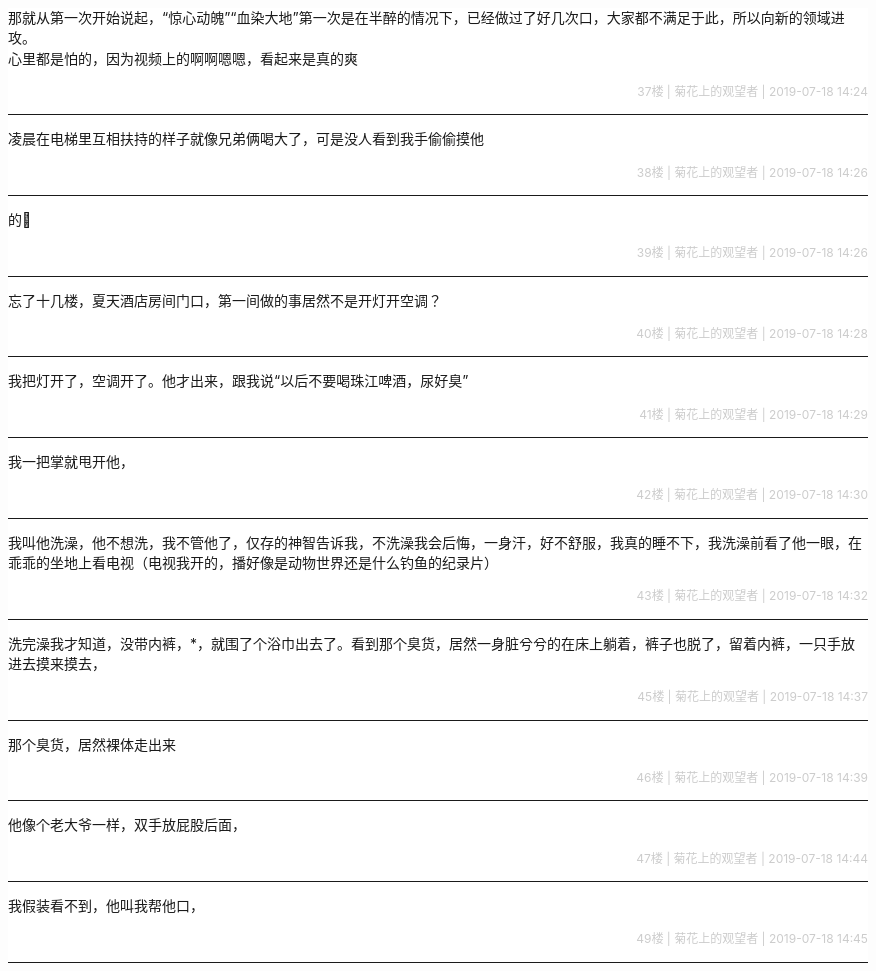 那就从第一次开始说起，“惊心动魄”“血染大地”第一次是在半醉的情况下，已经做过了好几次口，大家都不满足于此，所以向新的领域进攻。  
 心里都是怕的，因为视频上的啊啊嗯嗯，看起来是真的爽
<div align="right" style="font-size:12px;color:#CCC;">            37楼 | 菊花上的观望者 | 2019-07-18 14:24</div>
<hr />

凌晨在电梯里互相扶持的样子就像兄弟俩喝大了，可是没人看到我手偷偷摸他
<div align="right" style="font-size:12px;color:#CCC;">            38楼 | 菊花上的观望者 | 2019-07-18 14:26</div>
<hr />

的🐔
<div align="right" style="font-size:12px;color:#CCC;">            39楼 | 菊花上的观望者 | 2019-07-18 14:26</div>
<hr />

忘了十几楼，夏天酒店房间门口，第一间做的事居然不是开灯开空调？
<div align="right" style="font-size:12px;color:#CCC;">            40楼 | 菊花上的观望者 | 2019-07-18 14:28</div>
<hr />

我把灯开了，空调开了。他才出来，跟我说“以后不要喝珠江啤酒，尿好臭”
<div align="right" style="font-size:12px;color:#CCC;">            41楼 | 菊花上的观望者 | 2019-07-18 14:29</div>
<hr />

我一把掌就甩开他，
<div align="right" style="font-size:12px;color:#CCC;">            42楼 | 菊花上的观望者 | 2019-07-18 14:30</div>
<hr />

我叫他洗澡，他不想洗，我不管他了，仅存的神智告诉我，不洗澡我会后悔，一身汗，好不舒服，我真的睡不下，我洗澡前看了他一眼，在乖乖的坐地上看电视（电视我开的，播好像是动物世界还是什么钓鱼的纪录片）
<div align="right" style="font-size:12px;color:#CCC;">            43楼 | 菊花上的观望者 | 2019-07-18 14:32</div>
<hr />

洗完澡我才知道，没带内裤，\*，就围了个浴巾出去了。看到那个臭货，居然一身脏兮兮的在床上躺着，裤子也脱了，留着内裤，一只手放进去摸来摸去，
<div align="right" style="font-size:12px;color:#CCC;">            45楼 | 菊花上的观望者 | 2019-07-18 14:37</div>
<hr />

那个臭货，居然裸体走出来
<div align="right" style="font-size:12px;color:#CCC;">            46楼 | 菊花上的观望者 | 2019-07-18 14:39</div>
<hr />

他像个老大爷一样，双手放屁股后面，
<div align="right" style="font-size:12px;color:#CCC;">            47楼 | 菊花上的观望者 | 2019-07-18 14:44</div>
<hr />

我假装看不到，他叫我帮他口，
<div align="right" style="font-size:12px;color:#CCC;">            49楼 | 菊花上的观望者 | 2019-07-18 14:45</div>
<hr />
